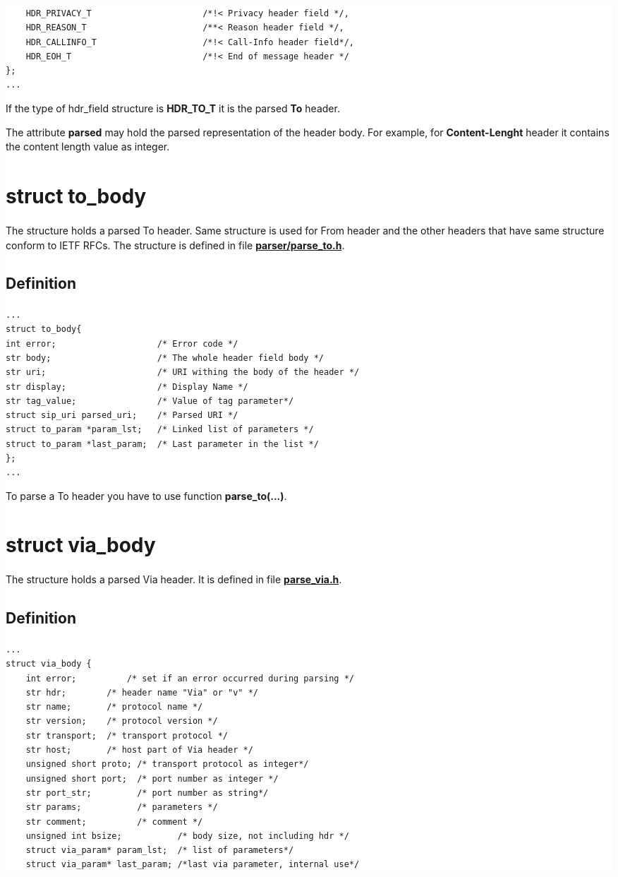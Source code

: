         HDR_PRIVACY_T                      /*!< Privacy header field */,
        HDR_REASON_T                       /**< Reason header field */,
        HDR_CALLINFO_T                     /*!< Call-Info header field*/,
        HDR_EOH_T                          /*!< End of message header */
    };
    ...

If the type of hdr_field structure is **HDR_TO_T** it is the parsed **To** header.

The attribute **parsed** may hold the parsed representation
of the header body. For example, for **Content-Lenght** header it contains the content length value as integer.

# struct to_body #

The structure holds a parsed To header. Same structure is used for From header and the other
headers that have same structure conform to IETF RFCs. The structure is defined in file
[**parser/parse_to.h**](https://github.com/kamailio/kamailio/blob/5.3/src/core/parser/parse_to.h).

## Definition ##

    ...
    struct to_body{
    int error;                    /* Error code */
    str body;                     /* The whole header field body */
    str uri;                      /* URI withing the body of the header */
    str display;                  /* Display Name */
    str tag_value;                /* Value of tag parameter*/
    struct sip_uri parsed_uri;    /* Parsed URI */
    struct to_param *param_lst;   /* Linked list of parameters */
    struct to_param *last_param;  /* Last parameter in the list */
    };
    ...

To parse a To header you have to use function **parse_to(...)**.

# struct via_body #

The structure holds a parsed Via header. It is defined in file [**parse_via.h**](https://github.com/kamailio/kamailio/blob/5.3/src/core/parser/parse_via.h).

## Definition ##

    ...
    struct via_body { 
        int error;          /* set if an error occurred during parsing */
        str hdr;        /* header name "Via" or "v" */
        str name;       /* protocol name */
        str version;    /* protocol version */
        str transport;  /* transport protocol */
        str host;       /* host part of Via header */
        unsigned short proto; /* transport protocol as integer*/
        unsigned short port;  /* port number as integer */
        str port_str;         /* port number as string*/
        str params;           /* parameters */
        str comment;          /* comment */
        unsigned int bsize;           /* body size, not including hdr */
        struct via_param* param_lst;  /* list of parameters*/
        struct via_param* last_param; /*last via parameter, internal use*/
        